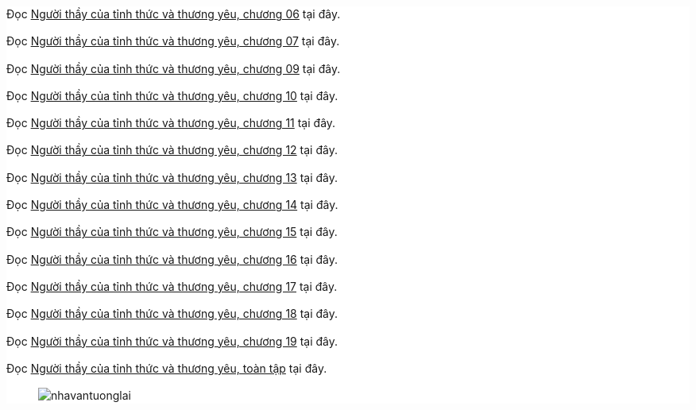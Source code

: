 Đọc [Người thầy của tỉnh thức và thương yêu, chương 06](/article/nguoi-thay-cua-tinh-thuc-va-thuong-yeu-chuong-06) tại đây.

Đọc [Người thầy của tỉnh thức và thương yêu, chương 07](/article/nguoi-thay-cua-tinh-thuc-va-thuong-yeu-chuong-07) tại đây.

Đọc [Người thầy của tỉnh thức và thương yêu, chương 09](/article/nguoi-thay-cua-tinh-thuc-va-thuong-yeu-chuong-09) tại đây.

Đọc [Người thầy của tỉnh thức và thương yêu, chương 10](/article/nguoi-thay-cua-tinh-thuc-va-thuong-yeu-chuong-10) tại đây.

Đọc [Người thầy của tỉnh thức và thương yêu, chương 11](/article/nguoi-thay-cua-tinh-thuc-va-thuong-yeu-chuong-11) tại đây.

Đọc [Người thầy của tỉnh thức và thương yêu, chương 12](/article/nguoi-thay-cua-tinh-thuc-va-thuong-yeu-chuong-12) tại đây.

Đọc [Người thầy của tỉnh thức và thương yêu, chương 13](/article/nguoi-thay-cua-tinh-thuc-va-thuong-yeu-chuong-13) tại đây.

Đọc [Người thầy của tỉnh thức và thương yêu, chương 14](/article/nguoi-thay-cua-tinh-thuc-va-thuong-yeu-chuong-14) tại đây.

Đọc [Người thầy của tỉnh thức và thương yêu, chương 15](/article/nguoi-thay-cua-tinh-thuc-va-thuong-yeu-chuong-15) tại đây.

Đọc [Người thầy của tỉnh thức và thương yêu, chương 16](/article/nguoi-thay-cua-tinh-thuc-va-thuong-yeu-chuong-16) tại đây.

Đọc [Người thầy của tỉnh thức và thương yêu, chương 17](/article/nguoi-thay-cua-tinh-thuc-va-thuong-yeu-chuong-17) tại đây.

Đọc [Người thầy của tỉnh thức và thương yêu, chương 18](/article/nguoi-thay-cua-tinh-thuc-va-thuong-yeu-chuong-18) tại đây.

Đọc [Người thầy của tỉnh thức và thương yêu, chương 19](/article/nguoi-thay-cua-tinh-thuc-va-thuong-yeu-chuong-19) tại đây.

Đọc [Người thầy của tỉnh thức và thương yêu, toàn tập](https://banmaixanh.vercel.app/ebook/nguoi-thay-cua-tinh-thuc-va-thuong-yeu.pdf) tại đây.

<figure><img src="https://banmaixanh.vercel.app/image/cover/001-615.jpg" alt="nhavantuonglai" title="nhavantuonglai" height=100% width=100%><figcaption><p></p></figcaption></figure>